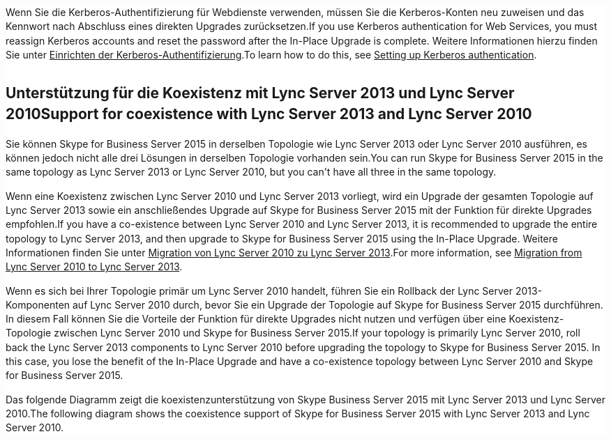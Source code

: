 <span data-ttu-id="9e1fd-218">Wenn Sie die Kerberos-Authentifizierung für Webdienste verwenden, müssen Sie die Kerberos-Konten neu zuweisen und das Kennwort nach Abschluss eines direkten Upgrades zurücksetzen.</span><span class="sxs-lookup"><span data-stu-id="9e1fd-218">If you use Kerberos authentication for Web Services, you must reassign Kerberos accounts and reset the password after the In-Place Upgrade is complete.</span></span> <span data-ttu-id="9e1fd-219">Weitere Informationen hierzu finden Sie unter [Einrichten der Kerberos-Authentifizierung](https://go.microsoft.com/fwlink/p/?LinkId=530342).</span><span class="sxs-lookup"><span data-stu-id="9e1fd-219">To learn how to do this, see [Setting up Kerberos authentication](https://go.microsoft.com/fwlink/p/?LinkId=530342).</span></span>
  
## <a name="support-for-coexistence-with-lync-server-2013-and-lync-server-2010"></a><span data-ttu-id="9e1fd-220">Unterstützung für die Koexistenz mit Lync Server 2013 und Lync Server 2010</span><span class="sxs-lookup"><span data-stu-id="9e1fd-220">Support for coexistence with Lync Server 2013 and Lync Server 2010</span></span>
<span data-ttu-id="9e1fd-221"><a name="BKMK_PlanUpgradeFromLync2013"> </a></span><span class="sxs-lookup"><span data-stu-id="9e1fd-221"></span></span>

<span data-ttu-id="9e1fd-222">Sie können Skype for Business Server 2015 in derselben Topologie wie Lync Server 2013 oder Lync Server 2010 ausführen, es können jedoch nicht alle drei Lösungen in derselben Topologie vorhanden sein.</span><span class="sxs-lookup"><span data-stu-id="9e1fd-222">You can run Skype for Business Server 2015 in the same topology as Lync Server 2013 or Lync Server 2010, but you can't have all three in the same topology.</span></span>
  
<span data-ttu-id="9e1fd-223">Wenn eine Koexistenz zwischen Lync Server 2010 und Lync Server 2013 vorliegt, wird ein Upgrade der gesamten Topologie auf Lync Server 2013 sowie ein anschließendes Upgrade auf Skype for Business Server 2015 mit der Funktion für direkte Upgrades empfohlen.</span><span class="sxs-lookup"><span data-stu-id="9e1fd-223">If you have a co-existence between Lync Server 2010 and Lync Server 2013, it is recommended to upgrade the entire topology to Lync Server 2013, and then upgrade to Skype for Business Server 2015 using the In-Place Upgrade.</span></span> <span data-ttu-id="9e1fd-224">Weitere Informationen finden Sie unter [Migration von Lync Server 2010 zu Lync Server 2013](https://go.microsoft.com/fwlink/p/?LinkId=526615).</span><span class="sxs-lookup"><span data-stu-id="9e1fd-224">For more information, see [Migration from Lync Server 2010 to Lync Server 2013](https://go.microsoft.com/fwlink/p/?LinkId=526615).</span></span>
  
<span data-ttu-id="9e1fd-p125">Wenn es sich bei Ihrer Topologie primär um Lync Server 2010 handelt, führen Sie ein Rollback der Lync Server 2013-Komponenten auf Lync Server 2010 durch, bevor Sie ein Upgrade der Topologie auf Skype for Business Server 2015 durchführen. In diesem Fall können Sie die Vorteile der Funktion für direkte Upgrades nicht nutzen und verfügen über eine Koexistenz-Topologie zwischen Lync Server 2010 und Skype for Business Server 2015.</span><span class="sxs-lookup"><span data-stu-id="9e1fd-p125">If your topology is primarily Lync Server 2010, roll back the Lync Server 2013 components to Lync Server 2010 before upgrading the topology to Skype for Business Server 2015. In this case, you lose the benefit of the In-Place Upgrade and have a co-existence topology between Lync Server 2010 and Skype for Business Server 2015.</span></span>
  
<span data-ttu-id="9e1fd-227">Das folgende Diagramm zeigt die koexistenzunterstützung von Skype Business Server 2015 mit Lync Server 2013 und Lync Server 2010.</span><span class="sxs-lookup"><span data-stu-id="9e1fd-227">The following diagram shows the coexistence support of Skype for Business Server 2015 with Lync Server 2013 and Lync Server 2010.</span></span>
  